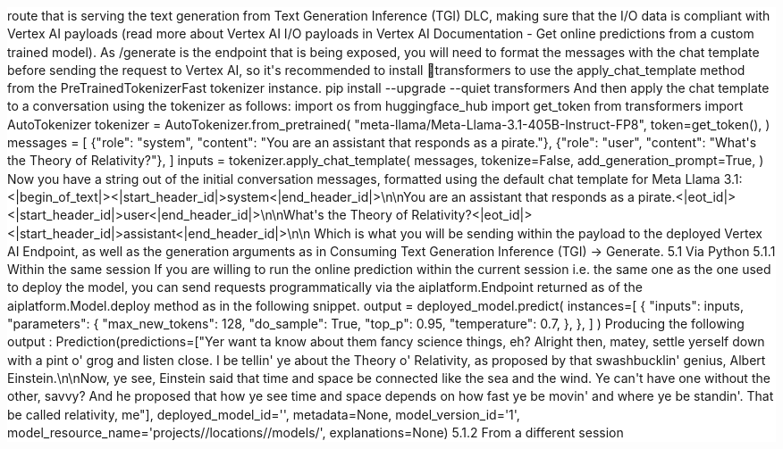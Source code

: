 route that is serving the text generation from Text Generation Inference (TGI) DLC, making sure that the I/O data is compliant with Vertex AI payloads (read more about Vertex AI I/O payloads in Vertex AI Documentation - Get online predictions from a custom trained model).
As /generate
is the endpoint that is being exposed, you will need to format the messages with the chat template before sending the request to Vertex AI, so it's recommended to install 🤗transformers
to use the apply_chat_template
method from the PreTrainedTokenizerFast
tokenizer instance.
pip install --upgrade --quiet transformers
And then apply the chat template to a conversation using the tokenizer as follows:
import os
from huggingface_hub import get_token
from transformers import AutoTokenizer
tokenizer = AutoTokenizer.from_pretrained(
"meta-llama/Meta-Llama-3.1-405B-Instruct-FP8",
token=get_token(),
)
messages = [
{"role": "system", "content": "You are an assistant that responds as a pirate."},
{"role": "user", "content": "What's the Theory of Relativity?"},
]
inputs = tokenizer.apply_chat_template(
messages,
tokenize=False,
add_generation_prompt=True,
)
Now you have a string out of the initial conversation messages, formatted using the default chat template for Meta Llama 3.1:
<|begin_of_text|><|start_header_id|>system<|end_header_id|>\n\nYou are an assistant that responds as a pirate.<|eot_id|><|start_header_id|>user<|end_header_id|>\n\nWhat's the Theory of Relativity?<|eot_id|><|start_header_id|>assistant<|end_header_id|>\n\n
Which is what you will be sending within the payload to the deployed Vertex AI Endpoint, as well as the generation arguments as in Consuming Text Generation Inference (TGI) -> Generate.
5.1 Via Python
5.1.1 Within the same session
If you are willing to run the online prediction within the current session i.e. the same one as the one used to deploy the model, you can send requests programmatically via the aiplatform.Endpoint
returned as of the aiplatform.Model.deploy
method as in the following snippet.
output = deployed_model.predict(
instances=[
{
"inputs": inputs,
"parameters": {
"max_new_tokens": 128,
"do_sample": True,
"top_p": 0.95,
"temperature": 0.7,
},
},
]
)
Producing the following output
:
Prediction(predictions=["Yer want ta know about them fancy science things, eh? Alright then, matey, settle yerself down with a pint o' grog and listen close. I be tellin' ye about the Theory o' Relativity, as proposed by that swashbucklin' genius, Albert Einstein.\n\nNow, ye see, Einstein said that time and space be connected like the sea and the wind. Ye can't have one without the other, savvy? And he proposed that how ye see time and space depends on how fast ye be movin' and where ye be standin'. That be called relativity, me"], deployed_model_id='', metadata=None, model_version_id='1', model_resource_name='projects//locations//models/', explanations=None)
5.1.2 From a different session